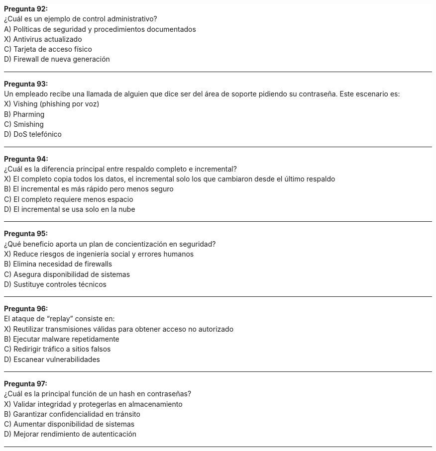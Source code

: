 
**Pregunta 92:**  
¿Cuál es un ejemplo de control administrativo?  
A) Políticas de seguridad y procedimientos documentados  
X) Antivirus actualizado  
C) Tarjeta de acceso físico  
D) Firewall de nueva generación

---

**Pregunta 93:**  
Un empleado recibe una llamada de alguien que dice ser del área de soporte pidiendo su contraseña. Este escenario es:  
X) Vishing (phishing por voz)  
B) Pharming  
C) Smishing  
D) DoS telefónico

---

**Pregunta 94:**  
¿Cuál es la diferencia principal entre respaldo completo e incremental?  
X) El completo copia todos los datos, el incremental solo los que cambiaron desde el último respaldo  
B) El incremental es más rápido pero menos seguro  
C) El completo requiere menos espacio  
D) El incremental se usa solo en la nube

---

**Pregunta 95:**  
¿Qué beneficio aporta un plan de concientización en seguridad?  
X) Reduce riesgos de ingeniería social y errores humanos  
B) Elimina necesidad de firewalls  
C) Asegura disponibilidad de sistemas  
D) Sustituye controles técnicos

---

**Pregunta 96:**  
El ataque de “replay” consiste en:  
X) Reutilizar transmisiones válidas para obtener acceso no autorizado  
B) Ejecutar malware repetidamente  
C) Redirigir tráfico a sitios falsos  
D) Escanear vulnerabilidades

---

**Pregunta 97:**  
¿Cuál es la principal función de un hash en contraseñas?  
X) Validar integridad y protegerlas en almacenamiento  
B) Garantizar confidencialidad en tránsito  
C) Aumentar disponibilidad de sistemas  
D) Mejorar rendimiento de autenticación

---